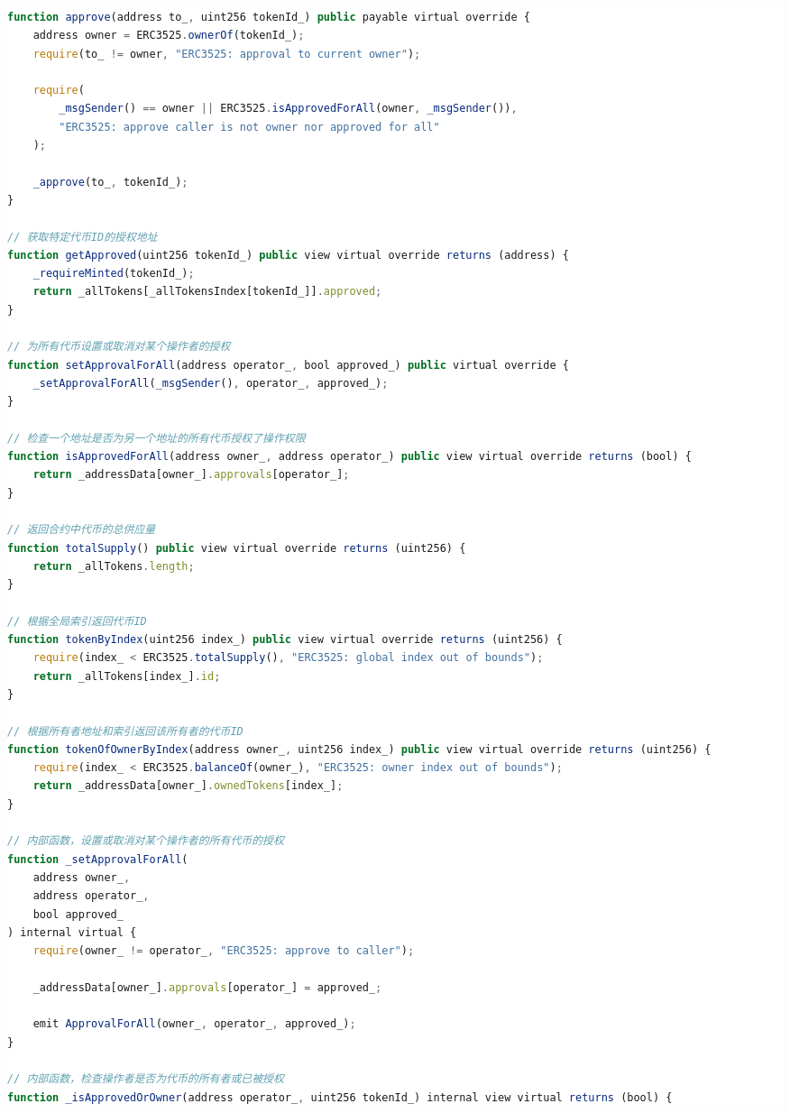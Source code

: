 ```jsx
function approve(address to_, uint256 tokenId_) public payable virtual override {
    address owner = ERC3525.ownerOf(tokenId_);
    require(to_ != owner, "ERC3525: approval to current owner");

    require(
        _msgSender() == owner || ERC3525.isApprovedForAll(owner, _msgSender()),
        "ERC3525: approve caller is not owner nor approved for all"
    );

    _approve(to_, tokenId_);
}

// 获取特定代币ID的授权地址
function getApproved(uint256 tokenId_) public view virtual override returns (address) {
    _requireMinted(tokenId_);
    return _allTokens[_allTokensIndex[tokenId_]].approved;
}

// 为所有代币设置或取消对某个操作者的授权
function setApprovalForAll(address operator_, bool approved_) public virtual override {
    _setApprovalForAll(_msgSender(), operator_, approved_);
}

// 检查一个地址是否为另一个地址的所有代币授权了操作权限
function isApprovedForAll(address owner_, address operator_) public view virtual override returns (bool) {
    return _addressData[owner_].approvals[operator_];
}

// 返回合约中代币的总供应量
function totalSupply() public view virtual override returns (uint256) {
    return _allTokens.length;
}

// 根据全局索引返回代币ID
function tokenByIndex(uint256 index_) public view virtual override returns (uint256) {
    require(index_ < ERC3525.totalSupply(), "ERC3525: global index out of bounds");
    return _allTokens[index_].id;
}

// 根据所有者地址和索引返回该所有者的代币ID
function tokenOfOwnerByIndex(address owner_, uint256 index_) public view virtual override returns (uint256) {
    require(index_ < ERC3525.balanceOf(owner_), "ERC3525: owner index out of bounds");
    return _addressData[owner_].ownedTokens[index_];
}

// 内部函数，设置或取消对某个操作者的所有代币的授权
function _setApprovalForAll(
    address owner_,
    address operator_,
    bool approved_
) internal virtual {
    require(owner_ != operator_, "ERC3525: approve to caller");

    _addressData[owner_].approvals[operator_] = approved_;

    emit ApprovalForAll(owner_, operator_, approved_);
}

// 内部函数，检查操作者是否为代币的所有者或已被授权
function _isApprovedOrOwner(address operator_, uint256 tokenId_) internal view virtual returns (bool) {
```